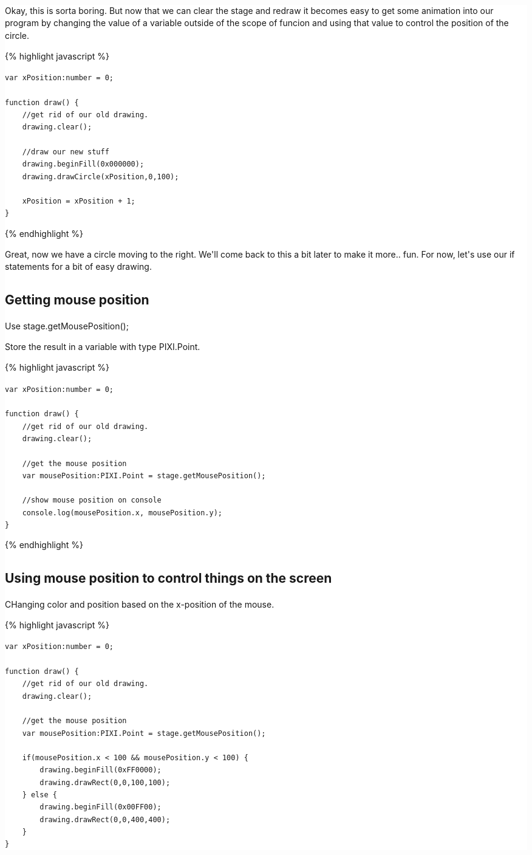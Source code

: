 Okay, this is sorta boring. But now that we can clear the stage and redraw it becomes easy to get some animation into our program by changing the value of a variable outside of the scope of funcion and using that value to control the position of the circle.

{% highlight javascript %}

	var xPosition:number = 0;

	function draw() {
		//get rid of our old drawing.
		drawing.clear();

		//draw our new stuff
		drawing.beginFill(0x000000);
		drawing.drawCircle(xPosition,0,100);

		xPosition = xPosition + 1;
	}
{% endhighlight %}

Great, now we have a circle moving to the right. We'll come back to this a bit later to make it more.. fun. For now, let's use our if statements for a bit of easy drawing.


Getting mouse position
---------------------------------------------

Use stage.getMousePosition();

Store the result in a variable with type PIXI.Point.

{% highlight javascript %}

	var xPosition:number = 0;

	function draw() {
		//get rid of our old drawing.
		drawing.clear();

		//get the mouse position
		var mousePosition:PIXI.Point = stage.getMousePosition();

		//show mouse position on console
    	console.log(mousePosition.x, mousePosition.y);
	}

{% endhighlight %}



Using mouse position to control things on the screen
------------------------------------------------

CHanging color and position based on the x-position of the mouse.

{% highlight javascript %}

	var xPosition:number = 0;

	function draw() {
		//get rid of our old drawing.
		drawing.clear();

		//get the mouse position
		var mousePosition:PIXI.Point = stage.getMousePosition();

		if(mousePosition.x < 100 && mousePosition.y < 100) {
			drawing.beginFill(0xFF0000);
			drawing.drawRect(0,0,100,100);
		} else {
			drawing.beginFill(0x00FF00);
			drawing.drawRect(0,0,400,400);
		}
	}
